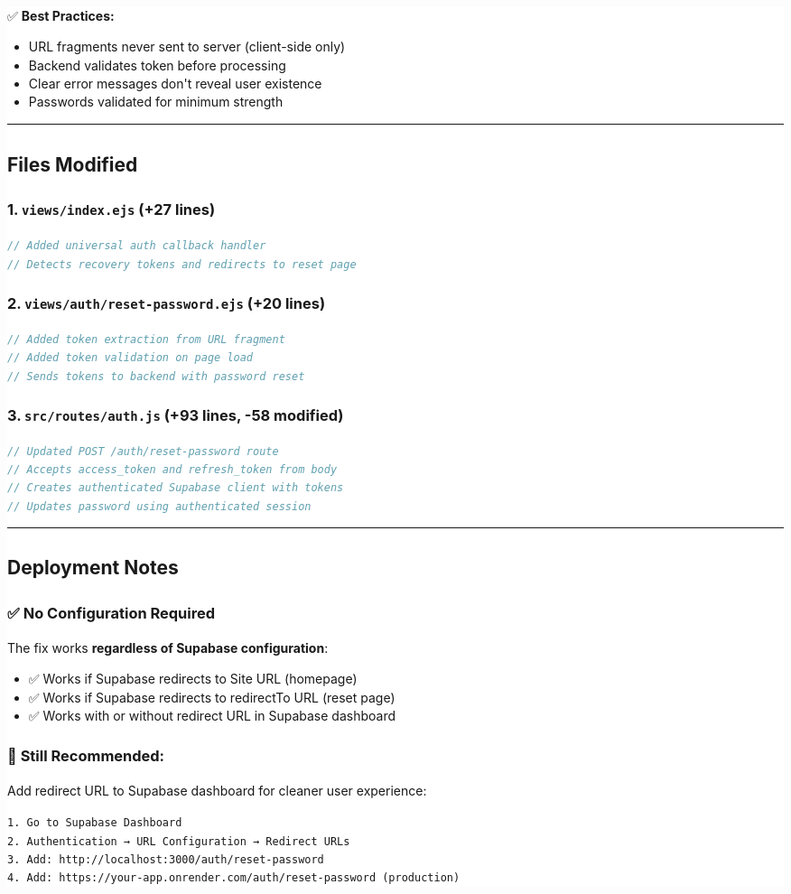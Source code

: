 ✅ **Best Practices:**
- URL fragments never sent to server (client-side only)
- Backend validates token before processing
- Clear error messages don't reveal user existence
- Passwords validated for minimum strength

---

## Files Modified

### 1. `views/index.ejs` (+27 lines)
```javascript
// Added universal auth callback handler
// Detects recovery tokens and redirects to reset page
```

### 2. `views/auth/reset-password.ejs` (+20 lines)
```javascript
// Added token extraction from URL fragment
// Added token validation on page load
// Sends tokens to backend with password reset
```

### 3. `src/routes/auth.js` (+93 lines, -58 modified)
```javascript
// Updated POST /auth/reset-password route
// Accepts access_token and refresh_token from body
// Creates authenticated Supabase client with tokens
// Updates password using authenticated session
```

---

## Deployment Notes

### ✅ **No Configuration Required**

The fix works **regardless of Supabase configuration**:
- ✅ Works if Supabase redirects to Site URL (homepage)
- ✅ Works if Supabase redirects to redirectTo URL (reset page)
- ✅ Works with or without redirect URL in Supabase dashboard

### 📝 **Still Recommended:**

Add redirect URL to Supabase dashboard for cleaner user experience:
```
1. Go to Supabase Dashboard
2. Authentication → URL Configuration → Redirect URLs
3. Add: http://localhost:3000/auth/reset-password
4. Add: https://your-app.onrender.com/auth/reset-password (production)
```
